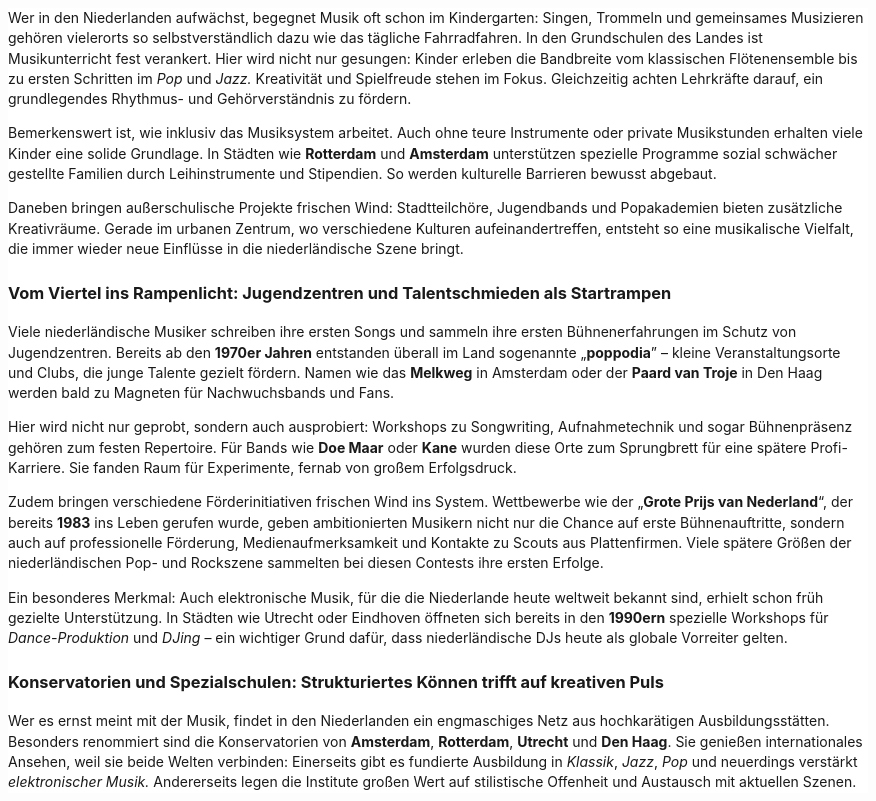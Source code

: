 Wer in den Niederlanden aufwächst, begegnet Musik oft schon im Kindergarten: Singen, Trommeln und
gemeinsames Musizieren gehören vielerorts so selbstverständlich dazu wie das tägliche Fahrradfahren.
In den Grundschulen des Landes ist Musikunterricht fest verankert. Hier wird nicht nur gesungen:
Kinder erleben die Bandbreite vom klassischen Flötenensemble bis zu ersten Schritten im _Pop_ und
_Jazz._ Kreativität und Spielfreude stehen im Fokus. Gleichzeitig achten Lehrkräfte darauf, ein
grundlegendes Rhythmus- und Gehörverständnis zu fördern.

Bemerkenswert ist, wie inklusiv das Musiksystem arbeitet. Auch ohne teure Instrumente oder private
Musikstunden erhalten viele Kinder eine solide Grundlage. In Städten wie **Rotterdam** und
**Amsterdam** unterstützen spezielle Programme sozial schwächer gestellte Familien durch
Leihinstrumente und Stipendien. So werden kulturelle Barrieren bewusst abgebaut.

Daneben bringen außerschulische Projekte frischen Wind: Stadtteilchöre, Jugendbands und Popakademien
bieten zusätzliche Kreativräume. Gerade im urbanen Zentrum, wo verschiedene Kulturen
aufeinandertreffen, entsteht so eine musikalische Vielfalt, die immer wieder neue Einflüsse in die
niederländische Szene bringt.

### Vom Viertel ins Rampenlicht: Jugendzentren und Talentschmieden als Startrampen

Viele niederländische Musiker schreiben ihre ersten Songs und sammeln ihre ersten Bühnenerfahrungen
im Schutz von Jugendzentren. Bereits ab den **1970er Jahren** entstanden überall im Land sogenannte
„**poppodia**” – kleine Veranstaltungsorte und Clubs, die junge Talente gezielt fördern. Namen wie
das **Melkweg** in Amsterdam oder der **Paard van Troje** in Den Haag werden bald zu Magneten für
Nachwuchsbands und Fans.

Hier wird nicht nur geprobt, sondern auch ausprobiert: Workshops zu Songwriting, Aufnahmetechnik und
sogar Bühnenpräsenz gehören zum festen Repertoire. Für Bands wie **Doe Maar** oder **Kane** wurden
diese Orte zum Sprungbrett für eine spätere Profi-Karriere. Sie fanden Raum für Experimente, fernab
von großem Erfolgsdruck.

Zudem bringen verschiedene Förderinitiativen frischen Wind ins System. Wettbewerbe wie der „**Grote
Prijs van Nederland**“, der bereits **1983** ins Leben gerufen wurde, geben ambitionierten Musikern
nicht nur die Chance auf erste Bühnenauftritte, sondern auch auf professionelle Förderung,
Medienaufmerksamkeit und Kontakte zu Scouts aus Plattenfirmen. Viele spätere Größen der
niederländischen Pop- und Rockszene sammelten bei diesen Contests ihre ersten Erfolge.

Ein besonderes Merkmal: Auch elektronische Musik, für die die Niederlande heute weltweit bekannt
sind, erhielt schon früh gezielte Unterstützung. In Städten wie Utrecht oder Eindhoven öffneten sich
bereits in den **1990ern** spezielle Workshops für _Dance-Produktion_ und _DJing_ – ein wichtiger
Grund dafür, dass niederländische DJs heute als globale Vorreiter gelten.

### Konservatorien und Spezialschulen: Strukturiertes Können trifft auf kreativen Puls

Wer es ernst meint mit der Musik, findet in den Niederlanden ein engmaschiges Netz aus hochkarätigen
Ausbildungsstätten. Besonders renommiert sind die Konservatorien von **Amsterdam**, **Rotterdam**,
**Utrecht** und **Den Haag**. Sie genießen internationales Ansehen, weil sie beide Welten verbinden:
Einerseits gibt es fundierte Ausbildung in _Klassik_, _Jazz_, _Pop_ und neuerdings verstärkt
_elektronischer Musik._ Andererseits legen die Institute großen Wert auf stilistische Offenheit und
Austausch mit aktuellen Szenen.
